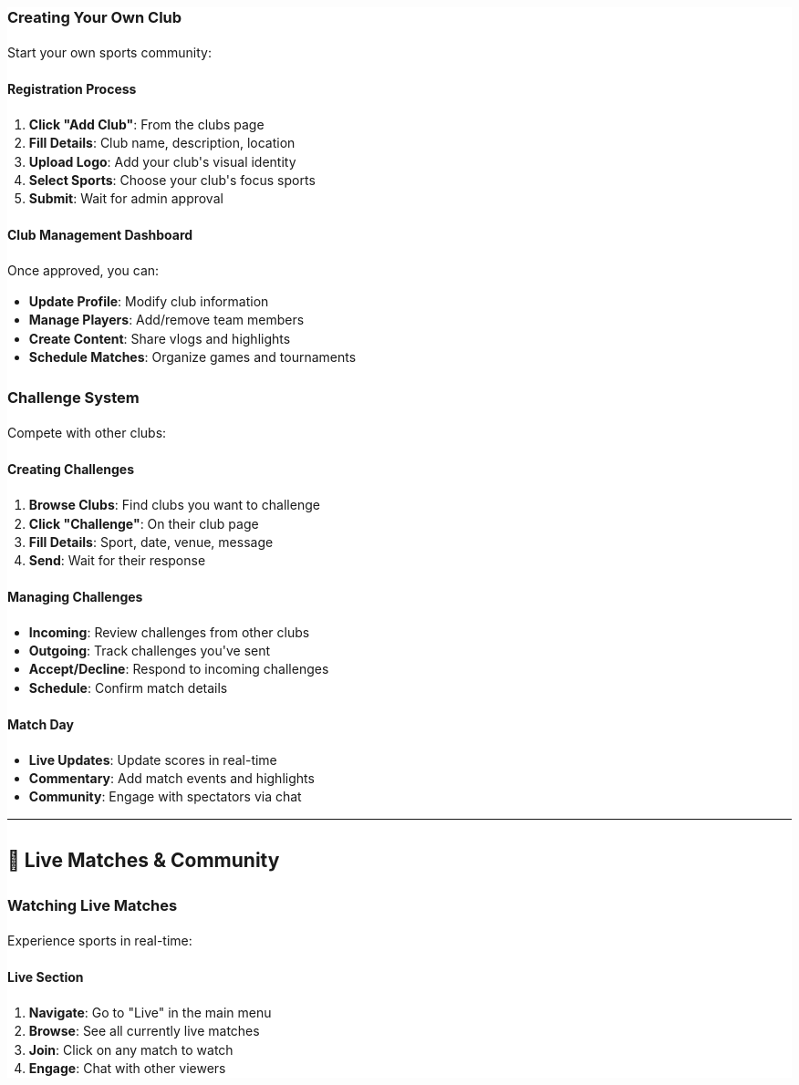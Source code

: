 ### **Creating Your Own Club**

Start your own sports community:

#### **Registration Process**
1. **Click "Add Club"**: From the clubs page
2. **Fill Details**: Club name, description, location
3. **Upload Logo**: Add your club's visual identity
4. **Select Sports**: Choose your club's focus sports
5. **Submit**: Wait for admin approval

#### **Club Management Dashboard**
Once approved, you can:
- **Update Profile**: Modify club information
- **Manage Players**: Add/remove team members
- **Create Content**: Share vlogs and highlights
- **Schedule Matches**: Organize games and tournaments

### **Challenge System**

Compete with other clubs:

#### **Creating Challenges**
1. **Browse Clubs**: Find clubs you want to challenge
2. **Click "Challenge"**: On their club page
3. **Fill Details**: Sport, date, venue, message
4. **Send**: Wait for their response

#### **Managing Challenges**
- **Incoming**: Review challenges from other clubs
- **Outgoing**: Track challenges you've sent
- **Accept/Decline**: Respond to incoming challenges
- **Schedule**: Confirm match details

#### **Match Day**
- **Live Updates**: Update scores in real-time
- **Commentary**: Add match events and highlights
- **Community**: Engage with spectators via chat

---

## 🔴 Live Matches & Community

### **Watching Live Matches**

Experience sports in real-time:

#### **Live Section**
1. **Navigate**: Go to "Live" in the main menu
2. **Browse**: See all currently live matches
3. **Join**: Click on any match to watch
4. **Engage**: Chat with other viewers
